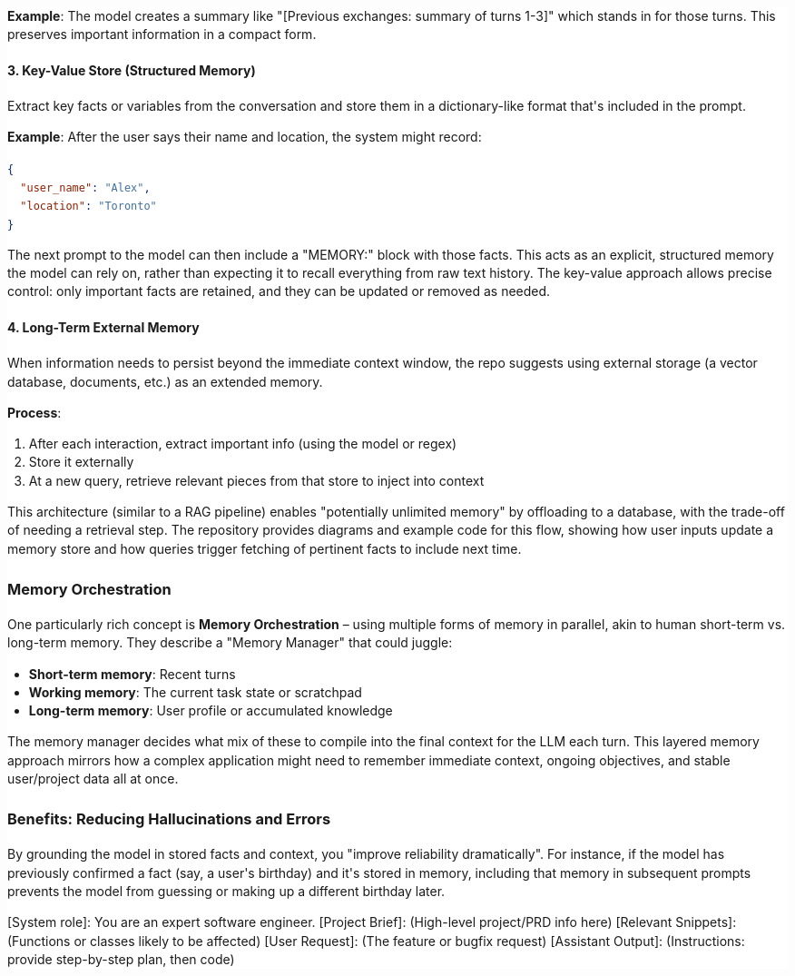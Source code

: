 **Example**: The model creates a summary like "[Previous exchanges: summary of turns 1-3]" which stands in for those turns. This preserves important information in a compact form.

#### 3. Key-Value Store (Structured Memory)
Extract key facts or variables from the conversation and store them in a dictionary-like format that's included in the prompt.

**Example**: After the user says their name and location, the system might record:
```json
{
  "user_name": "Alex",
  "location": "Toronto"
}
```

The next prompt to the model can then include a "MEMORY:" block with those facts. This acts as an explicit, structured memory the model can rely on, rather than expecting it to recall everything from raw text history. The key-value approach allows precise control: only important facts are retained, and they can be updated or removed as needed.

#### 4. Long-Term External Memory
When information needs to persist beyond the immediate context window, the repo suggests using external storage (a vector database, documents, etc.) as an extended memory.

**Process**:
1. After each interaction, extract important info (using the model or regex)
2. Store it externally
3. At a new query, retrieve relevant pieces from that store to inject into context

This architecture (similar to a RAG pipeline) enables "potentially unlimited memory" by offloading to a database, with the trade-off of needing a retrieval step. The repository provides diagrams and example code for this flow, showing how user inputs update a memory store and how queries trigger fetching of pertinent facts to include next time.

### Memory Orchestration

One particularly rich concept is **Memory Orchestration** – using multiple forms of memory in parallel, akin to human short-term vs. long-term memory. They describe a "Memory Manager" that could juggle:

- **Short-term memory**: Recent turns
- **Working memory**: The current task state or scratchpad
- **Long-term memory**: User profile or accumulated knowledge

The memory manager decides what mix of these to compile into the final context for the LLM each turn. This layered memory approach mirrors how a complex application might need to remember immediate context, ongoing objectives, and stable user/project data all at once.

### Benefits: Reducing Hallucinations and Errors

By grounding the model in stored facts and context, you "improve reliability dramatically". For instance, if the model has previously confirmed a fact (say, a user's birthday) and it's stored in memory, including that memory in subsequent prompts prevents the model from guessing or making up a different birthday later.


[System role]: You are an expert software engineer.
[Project Brief]: (High-level project/PRD info here)
[Relevant Snippets]: (Functions or classes likely to be affected)
[User Request]: (The feature or bugfix request)
[Assistant Output]: (Instructions: provide step-by-step plan, then code)